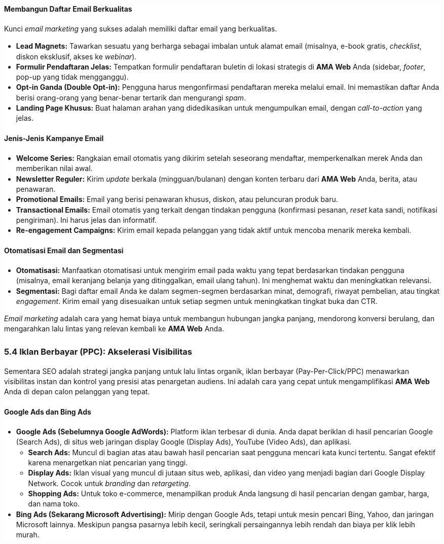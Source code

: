 #### Membangun Daftar Email Berkualitas

Kunci *email marketing* yang sukses adalah memiliki daftar email yang berkualitas.

*   **Lead Magnets:** Tawarkan sesuatu yang berharga sebagai imbalan untuk alamat email (misalnya, e-book gratis, *checklist*, diskon eksklusif, akses ke *webinar*).
*   **Formulir Pendaftaran Jelas:** Tempatkan formulir pendaftaran buletin di lokasi strategis di **AMA Web** Anda (sidebar, *footer*, pop-up yang tidak mengganggu).
*   **Opt-in Ganda (Double Opt-in):** Pengguna harus mengonfirmasi pendaftaran mereka melalui email. Ini memastikan daftar Anda berisi orang-orang yang benar-benar tertarik dan mengurangi *spam*.
*   **Landing Page Khusus:** Buat halaman arahan yang didedikasikan untuk mengumpulkan email, dengan *call-to-action* yang jelas.

#### Jenis-Jenis Kampanye Email

*   **Welcome Series:** Rangkaian email otomatis yang dikirim setelah seseorang mendaftar, memperkenalkan merek Anda dan memberikan nilai awal.
*   **Newsletter Reguler:** Kirim *update* berkala (mingguan/bulanan) dengan konten terbaru dari **AMA Web** Anda, berita, atau penawaran.
*   **Promotional Emails:** Email yang berisi penawaran khusus, diskon, atau peluncuran produk baru.
*   **Transactional Emails:** Email otomatis yang terkait dengan tindakan pengguna (konfirmasi pesanan, *reset* kata sandi, notifikasi pengiriman). Ini harus jelas dan informatif.
*   **Re-engagement Campaigns:** Kirim email kepada pelanggan yang tidak aktif untuk mencoba menarik mereka kembali.

#### Otomatisasi Email dan Segmentasi

*   **Otomatisasi:** Manfaatkan otomatisasi untuk mengirim email pada waktu yang tepat berdasarkan tindakan pengguna (misalnya, email keranjang belanja yang ditinggalkan, email ulang tahun). Ini menghemat waktu dan meningkatkan relevansi.
*   **Segmentasi:** Bagi daftar email Anda ke dalam segmen-segmen berdasarkan minat, demografi, riwayat pembelian, atau tingkat *engagement*. Kirim email yang disesuaikan untuk setiap segmen untuk meningkatkan tingkat buka dan CTR.

*Email marketing* adalah cara yang hemat biaya untuk membangun hubungan jangka panjang, mendorong konversi berulang, dan mengarahkan lalu lintas yang relevan kembali ke **AMA Web** Anda.

### 5.4 Iklan Berbayar (PPC): Akselerasi Visibilitas

Sementara SEO adalah strategi jangka panjang untuk lalu lintas organik, iklan berbayar (Pay-Per-Click/PPC) menawarkan visibilitas instan dan kontrol yang presisi atas penargetan audiens. Ini adalah cara yang cepat untuk mengamplifikasi **AMA Web** Anda di depan calon pelanggan yang tepat.

#### Google Ads dan Bing Ads

*   **Google Ads (Sebelumnya Google AdWords):** Platform iklan terbesar di dunia. Anda dapat beriklan di hasil pencarian Google (Search Ads), di situs web jaringan display Google (Display Ads), YouTube (Video Ads), dan aplikasi.
    *   **Search Ads:** Muncul di bagian atas atau bawah hasil pencarian saat pengguna mencari kata kunci tertentu. Sangat efektif karena menargetkan niat pencarian yang tinggi.
    *   **Display Ads:** Iklan visual yang muncul di jutaan situs web, aplikasi, dan video yang menjadi bagian dari Google Display Network. Cocok untuk *branding* dan *retargeting*.
    *   **Shopping Ads:** Untuk toko e-commerce, menampilkan produk Anda langsung di hasil pencarian dengan gambar, harga, dan nama toko.
*   **Bing Ads (Sekarang Microsoft Advertising):** Mirip dengan Google Ads, tetapi untuk mesin pencari Bing, Yahoo, dan jaringan Microsoft lainnya. Meskipun pangsa pasarnya lebih kecil, seringkali persaingannya lebih rendah dan biaya per klik lebih murah.
